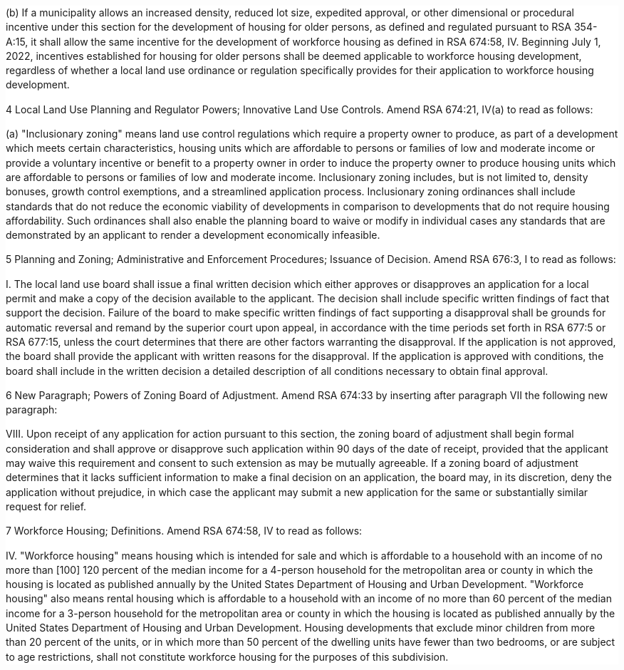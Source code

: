  (b) If a municipality allows an increased density, reduced lot size, expedited approval, or other dimensional or procedural incentive under this section for the development of housing for older persons, as defined and regulated pursuant to RSA 354-A:15, it shall allow the same incentive for the development of workforce housing as defined in RSA 674:58, IV. Beginning July 1, 2022, incentives established for housing for older persons shall be deemed applicable to workforce housing development, regardless of whether a local land use ordinance or regulation specifically provides for their application to workforce housing development.

 4 Local Land Use Planning and Regulator Powers; Innovative Land Use Controls. Amend RSA 674:21, IV(a) to read as follows:

 (a) "Inclusionary zoning" means land use control regulations which require a property owner to produce, as part of a development which meets certain characteristics, housing units which are affordable to persons or families of low and moderate income or provide a voluntary incentive or benefit to a property owner in order to induce the property owner to produce housing units which are affordable to persons or families of low and moderate income. Inclusionary zoning includes, but is not limited to, density bonuses, growth control exemptions, and a streamlined application process. Inclusionary zoning ordinances shall include standards that do not reduce the economic viability of developments in comparison to developments that do not require housing affordability. Such ordinances shall also enable the planning board to waive or modify in individual cases any standards that are demonstrated by an applicant to render a development economically infeasible.

 5 Planning and Zoning; Administrative and Enforcement Procedures; Issuance of Decision. Amend RSA 676:3, I to read as follows:

 I. The local land use board shall issue a final written decision which either approves or disapproves an application for a local permit and make a copy of the decision available to the applicant. The decision shall include specific written findings of fact that support the decision. Failure of the board to make specific written findings of fact supporting a disapproval shall be grounds for automatic reversal and remand by the superior court upon appeal, in accordance with the time periods set forth in RSA 677:5 or RSA 677:15, unless the court determines that there are other factors warranting the disapproval. If the application is not approved, the board shall provide the applicant with written reasons for the disapproval. If the application is approved with conditions, the board shall include in the written decision a detailed description of all conditions necessary to obtain final approval.

 6 New Paragraph; Powers of Zoning Board of Adjustment. Amend RSA 674:33 by inserting after paragraph VII the following new paragraph:

 VIII. Upon receipt of any application for action pursuant to this section, the zoning board of adjustment shall begin formal consideration and shall approve or disapprove such application within 90 days of the date of receipt, provided that the applicant may waive this requirement and consent to such extension as may be mutually agreeable. If a zoning board of adjustment determines that it lacks sufficient information to make a final decision on an application, the board may, in its discretion, deny the application without prejudice, in which case the applicant may submit a new application for the same or substantially similar request for relief.

 7 Workforce Housing; Definitions. Amend RSA 674:58, IV to read as follows:

 IV. "Workforce housing" means housing which is intended for sale and which is affordable to a household with an income of no more than [100] 120 percent of the median income for a 4-person household for the metropolitan area or county in which the housing is located as published annually by the United States Department of Housing and Urban Development. "Workforce housing" also means rental housing which is affordable to a household with an income of no more than 60 percent of the median income for a 3-person household for the metropolitan area or county in which the housing is located as published annually by the United States Department of Housing and Urban Development. Housing developments that exclude minor children from more than 20 percent of the units, or in which more than 50 percent of the dwelling units have fewer than two bedrooms, or are subject to age restrictions, shall not constitute workforce housing for the purposes of this subdivision. 
